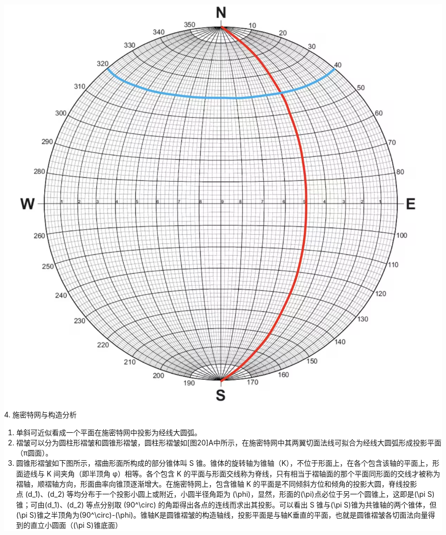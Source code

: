    ![图20](./assets/施密特网.png "施密特网")
4. 施密特网与构造分析
   1. 单斜可近似看成一个平面在施密特网中投影为经线大圆弧。
   2. 褶皱可以分为圆柱形褶皱和圆锥形褶皱，圆柱形褶皱如[图20]A中所示，在施密特网中其两翼切面法线可拟合为经线大圆弧形成投影平面（π圆面）。
   3. 圆锥形褶皱如下图所示，褶曲形面所构成的部分锥体叫 S 锥。锥体的旋转轴为锥轴（K），不位于形面上，在各个包含该轴的平面上，形面迹线与 K 间夹角（即半顶角 φ）相等。各个包含 K 的平面与形面交线称为脊线，只有相当于褶轴面的那个平面同形面的交线才被称为褶轴，顺褶轴方向，形面曲率向锥顶逐渐增大。在施密特网上，包含锥轴 K 的平面是不同倾斜方位和倾角的投影大圆，脊线投影点 \(d_1\)、\(d_2\) 等均分布于一个投影小圆上或附近，小圆半径角距为 \(\phi\)，显然，形面的\(\pi\)点必位于另一个圆锥上，这即是\(\pi S\)锥；可由\(d_1\)、\(d_2\) 等点分别取 \(90^\circ\) 的角距得出各点的连线而求出其投影。可以看出 S 锥与\(\pi S\)锥为共锥轴的两个锥体，但\(\pi S\)锥之半顶角为\(90^\circ\)-\(\phi\)。锥轴K是圆锥褶皱的构造轴线，投影平面是与轴K垂直的平面，也就是圆锥褶皱各切面法向量得到的直立小圆面（\(\pi S\)锥底面）